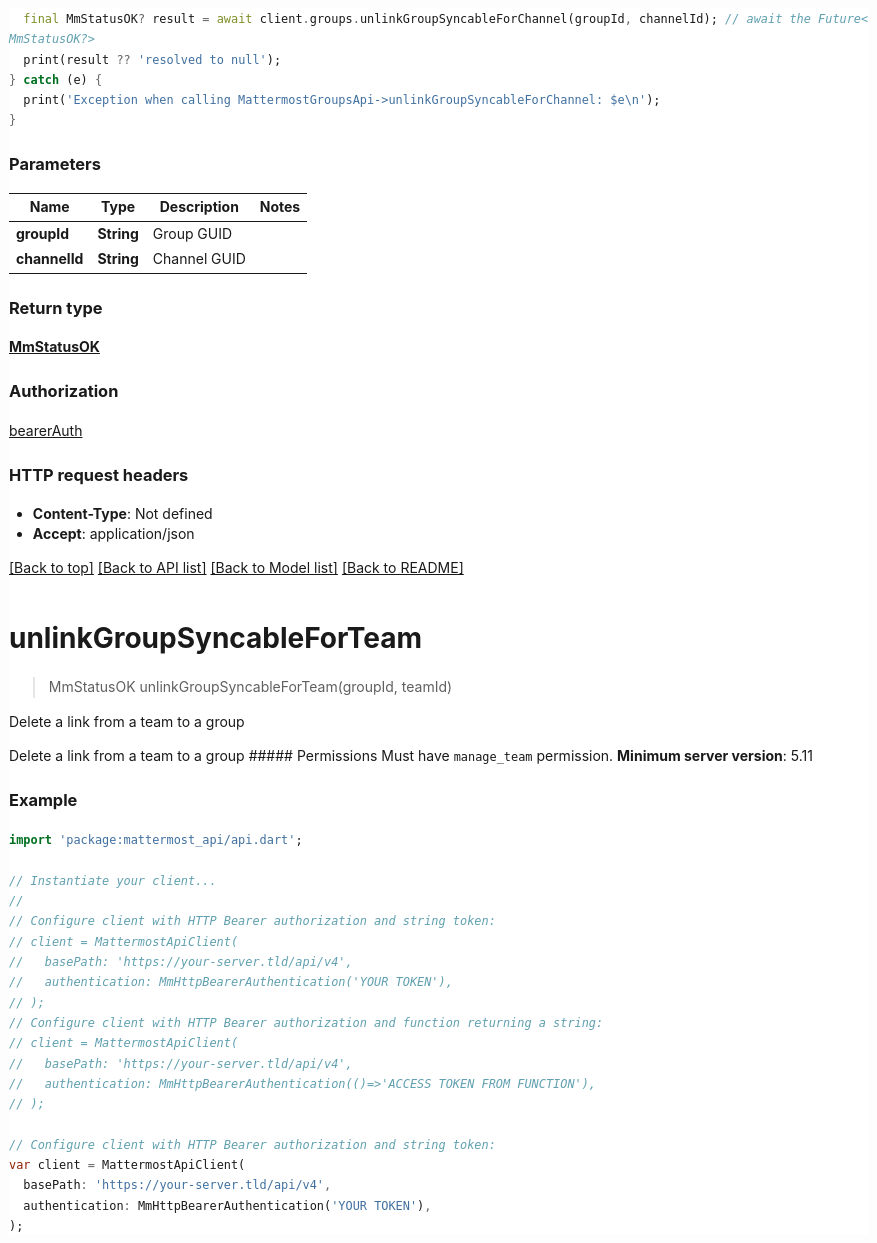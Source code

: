 ```dart
  final MmStatusOK? result = await client.groups.unlinkGroupSyncableForChannel(groupId, channelId); // await the Future<MmStatusOK?>
  print(result ?? 'resolved to null');
} catch (e) {
  print('Exception when calling MattermostGroupsApi->unlinkGroupSyncableForChannel: $e\n');
}

```

### Parameters

Name | Type | Description  | Notes
------------- | ------------- | ------------- | -------------
 **groupId** | **String**| Group GUID | 
 **channelId** | **String**| Channel GUID | 

### Return type

[**MmStatusOK**](MmStatusOK.md)

### Authorization

[bearerAuth](../GENERATED_README.md#bearerAuth)

### HTTP request headers

 - **Content-Type**: Not defined
 - **Accept**: application/json

[[Back to top]](#) [[Back to API list]](../GENERATED_README.md#documentation-for-api-endpoints) [[Back to Model list]](../GENERATED_README.md#documentation-for-models) [[Back to README]](../GENERATED_README.md)

# **unlinkGroupSyncableForTeam**
> MmStatusOK unlinkGroupSyncableForTeam(groupId, teamId)

Delete a link from a team to a group

Delete a link from a team to a group ##### Permissions Must have `manage_team` permission.  __Minimum server version__: 5.11 

### Example
```dart
import 'package:mattermost_api/api.dart';

// Instantiate your client...
//
// Configure client with HTTP Bearer authorization and string token:
// client = MattermostApiClient(
//   basePath: 'https://your-server.tld/api/v4',
//   authentication: MmHttpBearerAuthentication('YOUR TOKEN'),
// );
// Configure client with HTTP Bearer authorization and function returning a string:
// client = MattermostApiClient(
//   basePath: 'https://your-server.tld/api/v4',
//   authentication: MmHttpBearerAuthentication(()=>'ACCESS TOKEN FROM FUNCTION'),
// );

// Configure client with HTTP Bearer authorization and string token:
var client = MattermostApiClient(
  basePath: 'https://your-server.tld/api/v4',
  authentication: MmHttpBearerAuthentication('YOUR TOKEN'),
);

```